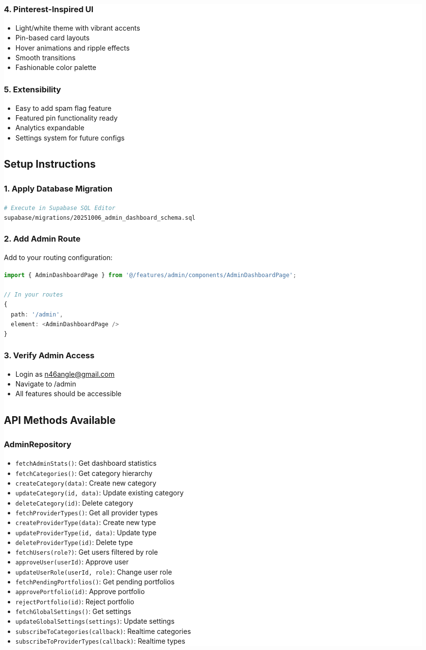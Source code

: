 ### 4. Pinterest-Inspired UI
- Light/white theme with vibrant accents
- Pin-based card layouts
- Hover animations and ripple effects
- Smooth transitions
- Fashionable color palette

### 5. Extensibility
- Easy to add spam flag feature
- Featured pin functionality ready
- Analytics expandable
- Settings system for future configs

## Setup Instructions

### 1. Apply Database Migration
```bash
# Execute in Supabase SQL Editor
supabase/migrations/20251006_admin_dashboard_schema.sql
```

### 2. Add Admin Route
Add to your routing configuration:
```typescript
import { AdminDashboardPage } from '@/features/admin/components/AdminDashboardPage';

// In your routes
{
  path: '/admin',
  element: <AdminDashboardPage />
}
```

### 3. Verify Admin Access
- Login as n46angle@gmail.com
- Navigate to /admin
- All features should be accessible

## API Methods Available

### AdminRepository
- `fetchAdminStats()`: Get dashboard statistics
- `fetchCategories()`: Get category hierarchy
- `createCategory(data)`: Create new category
- `updateCategory(id, data)`: Update existing category
- `deleteCategory(id)`: Delete category
- `fetchProviderTypes()`: Get all provider types
- `createProviderType(data)`: Create new type
- `updateProviderType(id, data)`: Update type
- `deleteProviderType(id)`: Delete type
- `fetchUsers(role?)`: Get users filtered by role
- `approveUser(userId)`: Approve user
- `updateUserRole(userId, role)`: Change user role
- `fetchPendingPortfolios()`: Get pending portfolios
- `approvePortfolio(id)`: Approve portfolio
- `rejectPortfolio(id)`: Reject portfolio
- `fetchGlobalSettings()`: Get settings
- `updateGlobalSettings(settings)`: Update settings
- `subscribeToCategories(callback)`: Realtime categories
- `subscribeToProviderTypes(callback)`: Realtime types
